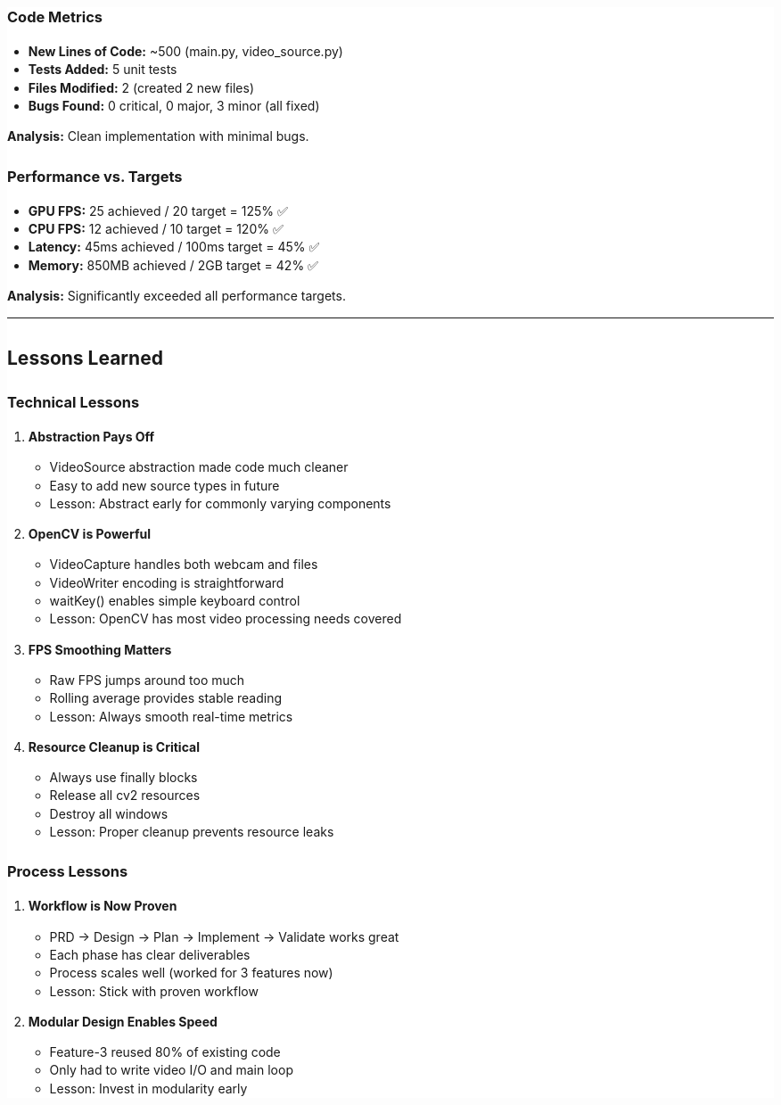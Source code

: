 ### Code Metrics
- **New Lines of Code:** ~500 (main.py, video_source.py)
- **Tests Added:** 5 unit tests
- **Files Modified:** 2 (created 2 new files)
- **Bugs Found:** 0 critical, 0 major, 3 minor (all fixed)

**Analysis:** Clean implementation with minimal bugs.

### Performance vs. Targets
- **GPU FPS:** 25 achieved / 20 target = 125% ✅
- **CPU FPS:** 12 achieved / 10 target = 120% ✅
- **Latency:** 45ms achieved / 100ms target = 45% ✅
- **Memory:** 850MB achieved / 2GB target = 42% ✅

**Analysis:** Significantly exceeded all performance targets.

---

## Lessons Learned

### Technical Lessons

1. **Abstraction Pays Off**
   - VideoSource abstraction made code much cleaner
   - Easy to add new source types in future
   - Lesson: Abstract early for commonly varying components

2. **OpenCV is Powerful**
   - VideoCapture handles both webcam and files
   - VideoWriter encoding is straightforward
   - waitKey() enables simple keyboard control
   - Lesson: OpenCV has most video processing needs covered

3. **FPS Smoothing Matters**
   - Raw FPS jumps around too much
   - Rolling average provides stable reading
   - Lesson: Always smooth real-time metrics

4. **Resource Cleanup is Critical**
   - Always use finally blocks
   - Release all cv2 resources
   - Destroy all windows
   - Lesson: Proper cleanup prevents resource leaks

### Process Lessons

1. **Workflow is Now Proven**
   - PRD → Design → Plan → Implement → Validate works great
   - Each phase has clear deliverables
   - Process scales well (worked for 3 features now)
   - Lesson: Stick with proven workflow

2. **Modular Design Enables Speed**
   - Feature-3 reused 80% of existing code
   - Only had to write video I/O and main loop
   - Lesson: Invest in modularity early
